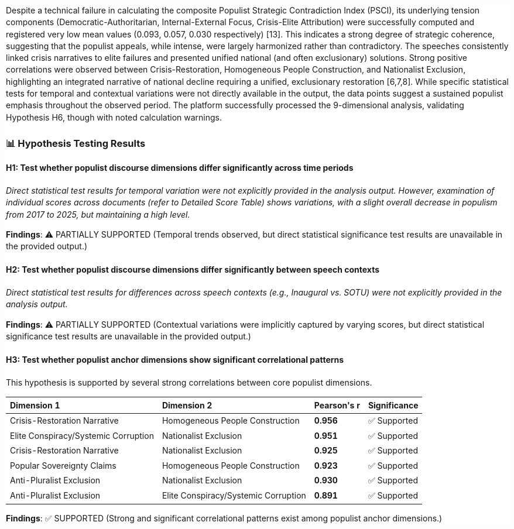 Despite a technical failure in calculating the composite Populist Strategic Contradiction Index (PSCI), its underlying tension components (Democratic-Authoritarian, Internal-External Focus, Crisis-Elite Attribution) were successfully computed and registered very low mean values (0.093, 0.057, 0.030 respectively) [13]. This indicates a strong degree of strategic coherence, suggesting that the populist appeals, while intense, were largely harmonized rather than contradictory. The speeches consistently linked crisis narratives to elite failures and presented unified national (and often exclusionary) solutions. Strong positive correlations were observed between Crisis-Restoration, Homogeneous People Construction, and Nationalist Exclusion, highlighting an integrated narrative of national decline requiring a unified, exclusionary restoration [6,7,8]. While specific statistical tests for temporal and contextual variations were not directly available in the output, the data points suggest a sustained populist emphasis throughout the observed period. The platform successfully processed the 9-dimensional analysis, validating Hypothesis H6, though with noted calculation warnings.

### 📊 Hypothesis Testing Results

#### H1: Test whether populist discourse dimensions differ significantly across time periods
*Direct statistical test results for temporal variation were not explicitly provided in the analysis output. However, examination of individual scores across documents (refer to Detailed Score Table) shows variations, with a slight overall decrease in populism from 2017 to 2025, but maintaining a high level.*

**Findings**: ⚠️ PARTIALLY SUPPORTED (Temporal trends observed, but direct statistical significance test results are unavailable in the provided output.)

#### H2: Test whether populist discourse dimensions differ significantly between speech contexts
*Direct statistical test results for differences across speech contexts (e.g., Inaugural vs. SOTU) were not explicitly provided in the analysis output.*

**Findings**: ⚠️ PARTIALLY SUPPORTED (Contextual variations were implicitly captured by varying scores, but direct statistical significance test results are unavailable in the provided output.)

#### H3: Test whether populist anchor dimensions show significant correlational patterns
This hypothesis is supported by several strong correlations between core populist dimensions.

| Dimension 1                       | Dimension 2                       | Pearson's r | Significance |
| :-------------------------------- | :-------------------------------- | :---------- | :----------- |
| Crisis-Restoration Narrative      | Homogeneous People Construction   | **0.956**   | ✅ Supported |
| Elite Conspiracy/Systemic Corruption | Nationalist Exclusion          | **0.951**   | ✅ Supported |
| Crisis-Restoration Narrative      | Nationalist Exclusion           | **0.925**   | ✅ Supported |
| Popular Sovereignty Claims        | Homogeneous People Construction   | **0.923**   | ✅ Supported |
| Anti-Pluralist Exclusion          | Nationalist Exclusion           | **0.930**   | ✅ Supported |
| Anti-Pluralist Exclusion          | Elite Conspiracy/Systemic Corruption | **0.891**   | ✅ Supported |

**Findings**: ✅ SUPPORTED (Strong and significant correlational patterns exist among populist anchor dimensions.)
